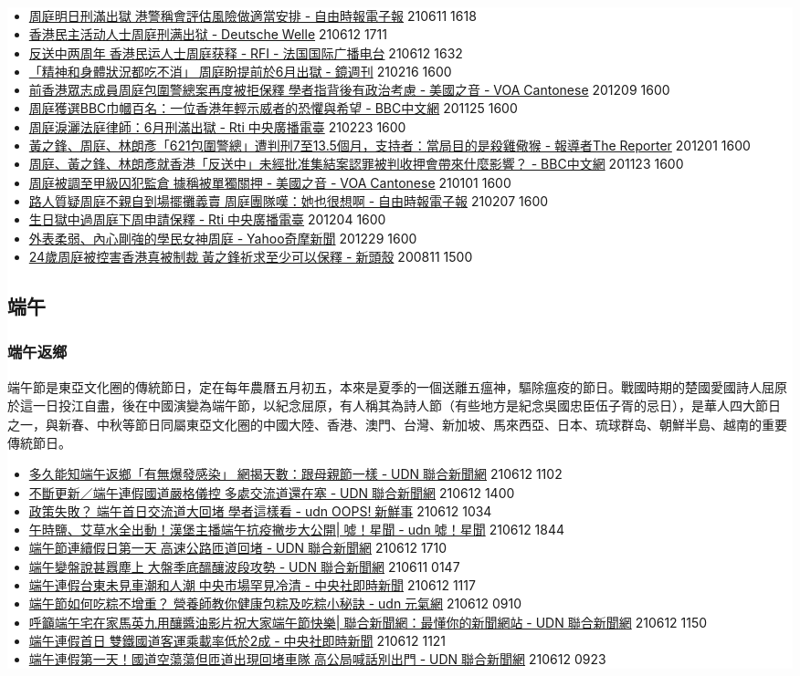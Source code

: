 - [周庭明日刑滿出獄 港警稱會評估風險做適當安排 - 自由時報電子報](https://m.ltn.com.tw/news/world/breakingnews/3566515 "周庭明日刑滿出獄 港警稱會評估風險做適當安排 - 自由時報電子報") 210611 1618
- [香港民主活动人士周庭刑满出狱 - Deutsche Welle](https://www.dw.com/zh/%E9%A6%99%E6%B8%AF%E6%B0%91%E4%B8%BB%E6%B4%BB%E5%8A%A8%E4%BA%BA%E5%A3%AB%E5%91%A8%E5%BA%AD%E5%88%91%E6%BB%A1%E5%87%BA%E7%8B%B1/a-57865800 "香港民主活动人士周庭刑满出狱 - Deutsche Welle") 210612 1711
- [反送中两周年 香港民运人士周庭获释 - RFI - 法国国际广播电台](https://www.rfi.fr/cn/%E5%8F%8D%E9%80%81%E4%B8%AD%E4%B8%A4%E5%91%A8%E5%B9%B4-%E9%A6%99%E6%B8%AF%E6%B0%91%E8%BF%90%E4%BA%BA%E5%A3%AB%E5%91%A8%E5%BA%AD%E8%8E%B7%E9%87%8A "反送中两周年 香港民运人士周庭获释 - RFI - 法国国际广播电台") 210612 1632
- [「精神和身體狀況都吃不消」 周庭盼提前於6月出獄 - 鏡週刊](https://www.mirrormedia.mg/story/20210217edi002/ "「精神和身體狀況都吃不消」 周庭盼提前於6月出獄 - 鏡週刊") 210216 1600
- [前香港眾志成員周庭包圍警總案再度被拒保釋 學者指背後有政治考慮 - 美國之音 - VOA Cantonese](https://www.voacantonese.com/a/cantonese-it-hong-kong-pro-democracy-activist-agnes-chow-denied-bail-again-20201209-ry/5692876.html "前香港眾志成員周庭包圍警總案再度被拒保釋 學者指背後有政治考慮 - 美國之音 - VOA Cantonese") 201209 1600
- [周庭獲選BBC巾幗百名：一位香港年輕示威者的恐懼與希望 - BBC中文網](https://www.bbc.com/zhongwen/trad/chinese-news-54915637 "周庭獲選BBC巾幗百名：一位香港年輕示威者的恐懼與希望 - BBC中文網") 201125 1600
- [周庭淚灑法庭律師：6月刑滿出獄 - Rti 中央廣播電臺](https://www.rti.org.tw/news/view/id/2092479 "周庭淚灑法庭律師：6月刑滿出獄 - Rti 中央廣播電臺") 210223 1600
- [黃之鋒、周庭、林朗彥「621包圍警總」遭判刑7至13.5個月，支持者：當局目的是殺雞儆猴 - 報導者The Reporter](https://www.twreporter.org/a/hong-kong-joshua-wong-chow-ting-ivan-lam-jailed "黃之鋒、周庭、林朗彥「621包圍警總」遭判刑7至13.5個月，支持者：當局目的是殺雞儆猴 - 報導者The Reporter") 201201 1600
- [周庭、黃之鋒、林朗彥就香港「反送中」未經批准集結案認罪被判收押會帶來什麼影響？ - BBC中文網](https://www.bbc.com/zhongwen/trad/chinese-news-55039969 "周庭、黃之鋒、林朗彥就香港「反送中」未經批准集結案認罪被判收押會帶來什麼影響？ - BBC中文網") 201123 1600
- [周庭被調至甲級囚犯監倉 據稱被單獨關押 - 美國之音 - VOA Cantonese](https://www.voacantonese.com/a/Hong-Kong-pro-democracy-activist-Agnes-Chow-upgraded-to-cat-a-prisoner-20201231/5720459.html "周庭被調至甲級囚犯監倉 據稱被單獨關押 - 美國之音 - VOA Cantonese") 210101 1600
- [路人質疑周庭不親自到場擺攤義賣 周庭團隊嘆：她也很想啊 - 自由時報電子報](https://news.ltn.com.tw/news/world/breakingnews/3435399 "路人質疑周庭不親自到場擺攤義賣 周庭團隊嘆：她也很想啊 - 自由時報電子報") 210207 1600
- [生日獄中過周庭下周申請保釋 - Rti 中央廣播電臺](https://www.rti.org.tw/news/view/id/2086174 "生日獄中過周庭下周申請保釋 - Rti 中央廣播電臺") 201204 1600
- [外表柔弱、內心剛強的學民女神周庭 - Yahoo奇摩新聞](https://tw.news.yahoo.com/%E5%A4%96%E8%A1%A8%E6%9F%94%E5%BC%B1-%E5%85%A7%E5%BF%83%E5%89%9B%E5%BC%B7%E7%9A%84%E5%AD%B8%E6%B0%91%E5%A5%B3%E7%A5%9E%E5%91%A8%E5%BA%AD-095944928.html "外表柔弱、內心剛強的學民女神周庭 - Yahoo奇摩新聞") 201229 1600
- [24歲周庭被控害香港真被制裁 黃之鋒祈求至少可以保釋 - 新頭殼](https://newtalk.tw/news/view/2020-08-11/448959 "24歲周庭被控害香港真被制裁 黃之鋒祈求至少可以保釋 - 新頭殼") 200811 1500

## 端午

### 端午返鄉

端午節是東亞文化圈的傳統節日，定在每年農曆五月初五，本來是夏季的一個送離五瘟神，驅除瘟疫的節日。戰國時期的楚國愛國詩人屈原於這一日投江自盡，後在中國演變為端午節，以紀念屈原，有人稱其為詩人節（有些地方是紀念吳國忠臣伍子胥的忌日），是華人四大節日之一，與新春、中秋等節日同屬東亞文化圈的中國大陸、香港、澳門、台灣、新加坡、馬來西亞、日本、琉球群岛、朝鮮半島、越南的重要傳統節日。
- [多久能知端午返鄉「有無爆發感染」 網揭天數：跟母親節一樣 - UDN 聯合新聞網](https://udn.com/news/story/120912/5527729 "多久能知端午返鄉「有無爆發感染」 網揭天數：跟母親節一樣 - UDN 聯合新聞網") 210612 1102
- [不斷更新／端午連假國道嚴格儀控 多處交流道還在塞 - UDN 聯合新聞網](https://udn.com/news/story/121424/5527614 "不斷更新／端午連假國道嚴格儀控 多處交流道還在塞 - UDN 聯合新聞網") 210612 1400
- [政策失敗？ 端午首日交流道大回堵 學者這樣看 - udn OOPS! 新鮮事](https://udn.com/news/story/7266/5527752 "政策失敗？ 端午首日交流道大回堵 學者這樣看 - udn OOPS! 新鮮事") 210612 1034
- [午時鹽、艾草水全出動！漢堡主播端午抗疫撇步大公開| 噓！星聞 - udn 噓！星聞](https://stars.udn.com/star/story/10091/5528690 "午時鹽、艾草水全出動！漢堡主播端午抗疫撇步大公開| 噓！星聞 - udn 噓！星聞") 210612 1844
- [端午節連續假日第一天 高速公路匝道回堵 - UDN 聯合新聞網](https://udn.com/news/story/7266/5528578?from=udn-ch1_breaknews-1-cate9-news "端午節連續假日第一天 高速公路匝道回堵 - UDN 聯合新聞網") 210612 1710
- [端午變盤說甚囂塵上 大盤季底醞釀波段攻勢 - UDN 聯合新聞網](https://udn.com/news/story/7251/5524371 "端午變盤說甚囂塵上 大盤季底醞釀波段攻勢 - UDN 聯合新聞網") 210611 0147
- [端午連假台東未見車潮和人潮 中央市場罕見冷清 - 中央社即時新聞](https://www.cna.com.tw/news/ahel/202106120042.aspx "端午連假台東未見車潮和人潮 中央市場罕見冷清 - 中央社即時新聞") 210612 1117
- [端午節如何吃粽不增重？ 營養師教你健康包粽及吃粽小秘訣 - udn 元氣網](https://health.udn.com/health/story/6037/5526704 "端午節如何吃粽不增重？ 營養師教你健康包粽及吃粽小秘訣 - udn 元氣網") 210612 0910
- [呼籲端午宅在家馬英九用釀醬油影片祝大家端午節快樂| 聯合新聞網：最懂你的新聞網站 - UDN 聯合新聞網](https://udn.com/news/story/6656/5527923 "呼籲端午宅在家馬英九用釀醬油影片祝大家端午節快樂| 聯合新聞網：最懂你的新聞網站 - UDN 聯合新聞網") 210612 1150
- [端午連假首日 雙鐵國道客運乘載率低於2成 - 中央社即時新聞](https://www.cna.com.tw/news/ahel/202106120043.aspx "端午連假首日 雙鐵國道客運乘載率低於2成 - 中央社即時新聞") 210612 1121
- [端午連假第一天！國道空蕩蕩但匝道出現回堵車隊 高公局喊話別出門 - UDN 聯合新聞網](https://udn.com/news/story/7266/5527677 "端午連假第一天！國道空蕩蕩但匝道出現回堵車隊 高公局喊話別出門 - UDN 聯合新聞網") 210612 0923